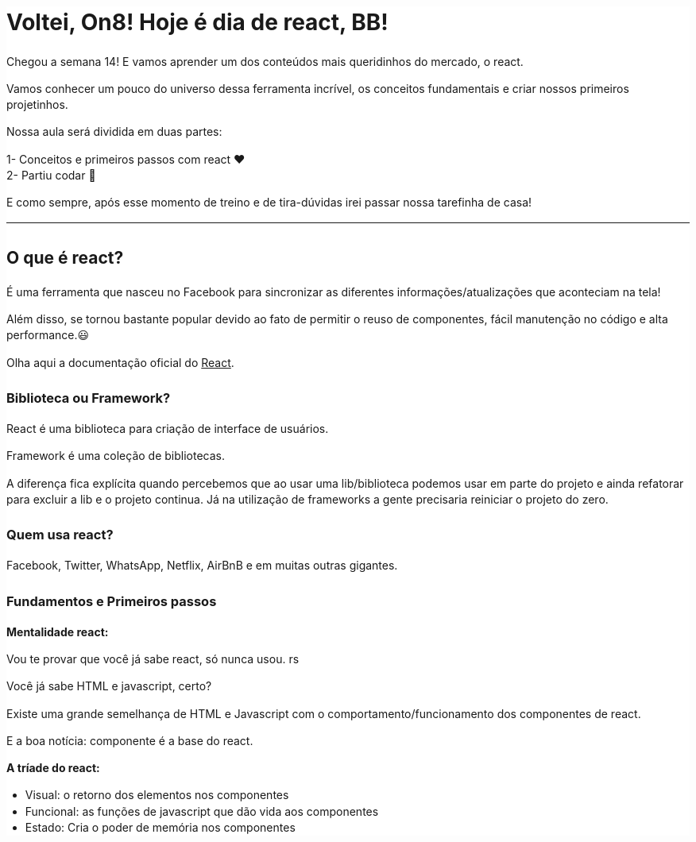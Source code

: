 # Voltei, On8! Hoje é dia de react, BB!

Chegou a semana 14! E vamos aprender um dos conteúdos mais queridinhos do mercado, o react. 

Vamos conhecer um pouco do universo dessa ferramenta incrível, os conceitos fundamentais e criar nossos primeiros projetinhos. 

Nossa aula será dividida em duas partes:

1- Conceitos e primeiros passos com react ❤️ <br>
2- Partiu codar 🚀

E como sempre, após esse momento de treino e de tira-dúvidas irei passar nossa tarefinha de casa!


---

## O que é react?

É uma ferramenta que nasceu no Facebook para sincronizar as diferentes informações/atualizações que aconteciam na tela! 

Além disso, se tornou bastante popular devido ao fato de permitir o reuso de componentes, fácil manutenção no código e alta performance.😃

Olha aqui a documentação oficial do [React](https://pt-br.reactjs.org/).


### Biblioteca ou Framework?

React é uma biblioteca para criação de interface de usuários.

Framework é uma coleção de bibliotecas.

A diferença fica explícita quando percebemos que ao usar uma lib/biblioteca podemos usar em parte do projeto e ainda refatorar para excluir a lib e o projeto continua. Já na utilização de frameworks a gente precisaria reiniciar o projeto do zero.

### Quem usa react?

Facebook, Twitter, WhatsApp, Netflix, AirBnB e em muitas outras gigantes.

### Fundamentos e Primeiros passos

**Mentalidade react:**

Vou te provar que você já sabe react, só nunca usou. rs

Você já sabe HTML e javascript, certo? 

Existe uma grande semelhança de HTML e Javascript com o comportamento/funcionamento dos componentes de react.

E a boa notícia: componente é a base do react.

**A tríade do react:**
* Visual: o retorno dos elementos nos componentes
* Funcional: as funções de javascript que dão vida aos componentes
* Estado: Cria o poder de memória nos componentes
